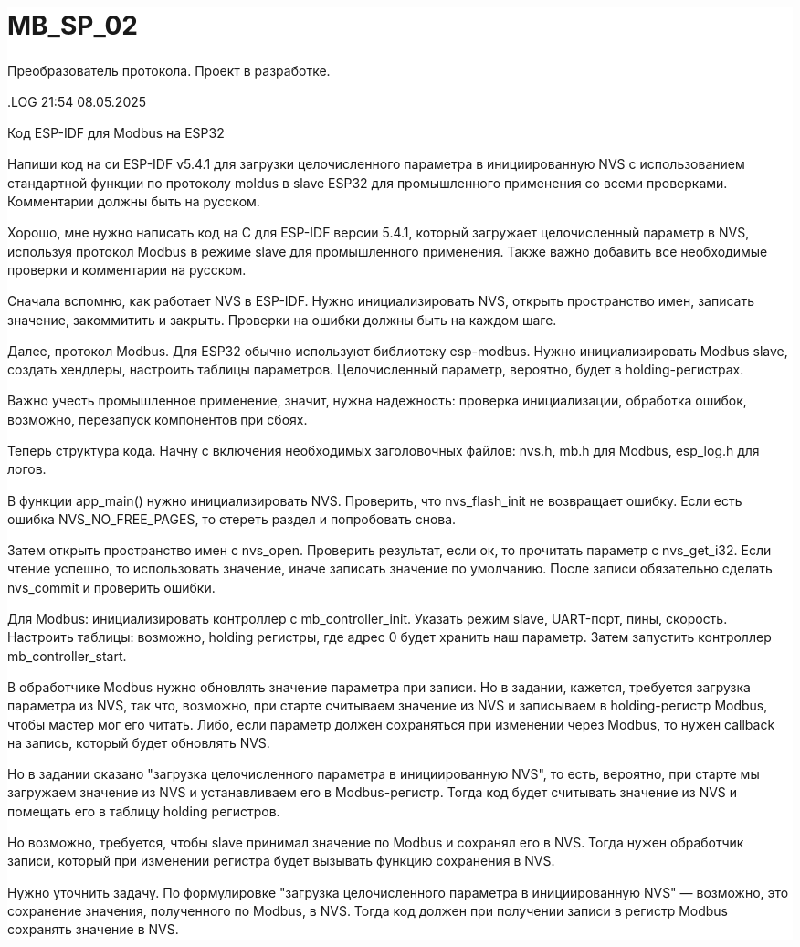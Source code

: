 # MB_SP_02
Преобразователь протокола. Проект в разработке.


.LOG
21:54 08.05.2025

Код ESP-IDF для Modbus на ESP32

Напиши код на си ESP-IDF v5.4.1 для загрузки целочисленного параметра в инициированную NVS с использованием стандартной функции по протоколу moldus в slave ESP32 для промышленного применения со всеми проверками. Комментарии должны быть на русском.

Хорошо, мне нужно написать код на C для ESP-IDF версии 5.4.1, который загружает целочисленный параметр в NVS, используя протокол Modbus в режиме slave для промышленного применения. Также важно добавить все необходимые проверки и комментарии на русском.

Сначала вспомню, как работает NVS в ESP-IDF. Нужно инициализировать NVS, открыть пространство имен, записать значение, закоммитить и закрыть. Проверки на ошибки должны быть на каждом шаге.

Далее, протокол Modbus. Для ESP32 обычно используют библиотеку esp-modbus. Нужно инициализировать Modbus slave, создать хендлеры, настроить таблицы параметров. Целочисленный параметр, вероятно, будет в holding-регистрах.

Важно учесть промышленное применение, значит, нужна надежность: проверка инициализации, обработка ошибок, возможно, перезапуск компонентов при сбоях.

Теперь структура кода. Начну с включения необходимых заголовочных файлов: nvs.h, mb.h для Modbus, esp_log.h для логов.

В функции app_main() нужно инициализировать NVS. Проверить, что nvs_flash_init не возвращает ошибку. Если есть ошибка NVS_NO_FREE_PAGES, то стереть раздел и попробовать снова.

Затем открыть пространство имен с nvs_open. Проверить результат, если ок, то прочитать параметр с nvs_get_i32. Если чтение успешно, то использовать значение, иначе записать значение по умолчанию. После записи обязательно сделать nvs_commit и проверить ошибки.

Для Modbus: инициализировать контроллер с mb_controller_init. Указать режим slave, UART-порт, пины, скорость. Настроить таблицы: возможно, holding регистры, где адрес 0 будет хранить наш параметр. Затем запустить контроллер mb_controller_start.

В обработчике Modbus нужно обновлять значение параметра при записи. Но в задании, кажется, требуется загрузка параметра из NVS, так что, возможно, при старте считываем значение из NVS и записываем в holding-регистр Modbus, чтобы мастер мог его читать. Либо, если параметр должен сохраняться при изменении через Modbus, то нужен callback на запись, который будет обновлять NVS.

Но в задании сказано "загрузка целочисленного параметра в инициированную NVS", то есть, вероятно, при старте мы загружаем значение из NVS и устанавливаем его в Modbus-регистр. Тогда код будет считывать значение из NVS и помещать его в таблицу holding регистров.

Но возможно, требуется, чтобы slave принимал значение по Modbus и сохранял его в NVS. Тогда нужен обработчик записи, который при изменении регистра будет вызывать функцию сохранения в NVS.

Нужно уточнить задачу. По формулировке "загрузка целочисленного параметра в инициированную NVS" — возможно, это сохранение значения, полученного по Modbus, в NVS. Тогда код должен при получении записи в регистр Modbus сохранять значение в NVS.
